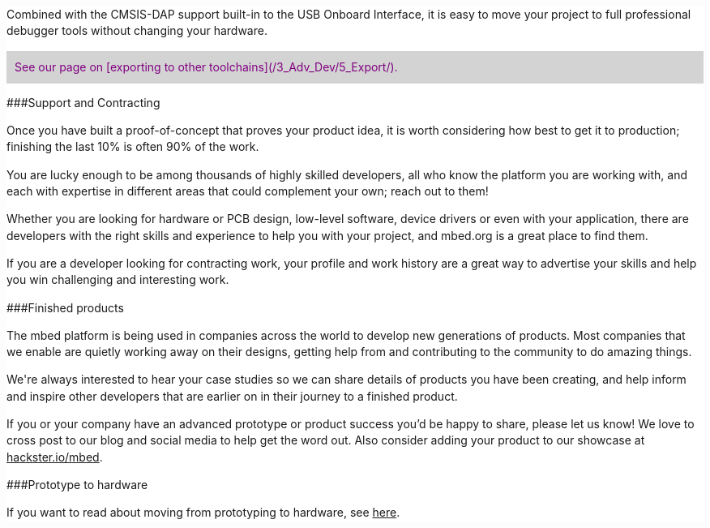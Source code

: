 Combined with the CMSIS-DAP support built-in to the USB Onboard Interface, it is easy to move your project to full professional debugger tools without changing your hardware.

<span style="background-color:lightgray; color:purple; display:block; height:100%; padding:10px">
See our page on [exporting to other toolchains](/3_Adv_Dev/5_Export/).
</span>

###Support and Contracting

Once you have built a proof-of-concept that proves your product idea, it is worth considering how best to get it to production; finishing the last 10% is often 90% of the work.

You are lucky enough to be among thousands of highly skilled developers, all who know the platform you are working with, and each with expertise in different areas that could complement your own; reach out to them!

Whether you are looking for hardware or PCB design, low-level software, device drivers or even with your application, there are developers with the right skills and experience to help you with your project, and mbed.org is a great place to find them.

If you are a developer looking for contracting work, your profile and work history are a great way to advertise your skills and help you win challenging and interesting work.

###Finished products

The mbed platform is being used in companies across the world to develop new generations of products. Most companies that we enable are quietly working away on their designs, getting help from and contributing to the community to do amazing things.

We're always interested to hear your case studies so we can share details of products you have been creating, and help inform and inspire other developers that are earlier on in their journey to a finished product.

If you or your company have an advanced prototype or product success you’d be happy to share, please let us know! We love to cross post to our blog and social media to help get the word out. Also consider adding your product to our showcase at [hackster.io/mbed](http://www.hackster.io/mbed/).


###Prototype to hardware

If you want to read about moving from prototyping to hardware, see [here](http://developer.mbed.org/users/chris/notebook/prototype-to-hardware/).